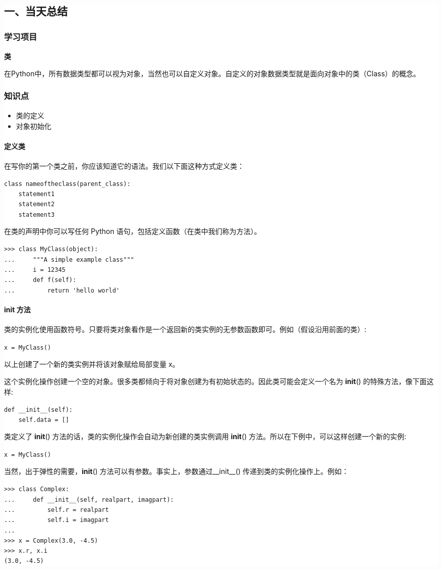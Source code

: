 ## 一、当天总结
### 学习项目
**类**  

在Python中，所有数据类型都可以视为对象，当然也可以自定义对象。自定义的对象数据类型就是面向对象中的类（Class）的概念。

### 知识点
- 类的定义
- 对象初始化

#### 定义类
在写你的第一个类之前，你应该知道它的语法。我们以下面这种方式定义类：
```
class nameoftheclass(parent_class):
    statement1
    statement2
    statement3
```  

在类的声明中你可以写任何 Python 语句，包括定义函数（在类中我们称为方法）。
```
>>> class MyClass(object):
...     """A simple example class"""
...     i = 12345
...     def f(self):
...         return 'hello world'
```  

#### init 方法
类的实例化使用函数符号。只要将类对象看作是一个返回新的类实例的无参数函数即可。例如（假设沿用前面的类）:
```
x = MyClass()
```  

以上创建了一个新的类实例并将该对象赋给局部变量 x。

这个实例化操作创建一个空的对象。很多类都倾向于将对象创建为有初始状态的。因此类可能会定义一个名为 __init__() 的特殊方法，像下面这样:
```
def __init__(self):
    self.data = []
```  

类定义了 __init__() 方法的话，类的实例化操作会自动为新创建的类实例调用 __init__() 方法。所以在下例中，可以这样创建一个新的实例:
```
x = MyClass()
```  

当然，出于弹性的需要，__init__() 方法可以有参数。事实上，参数通过__init__() 传递到类的实例化操作上。例如：
```
>>> class Complex:
...     def __init__(self, realpart, imagpart):
...         self.r = realpart
...         self.i = imagpart
...
>>> x = Complex(3.0, -4.5)
>>> x.r, x.i
(3.0, -4.5)
```  

